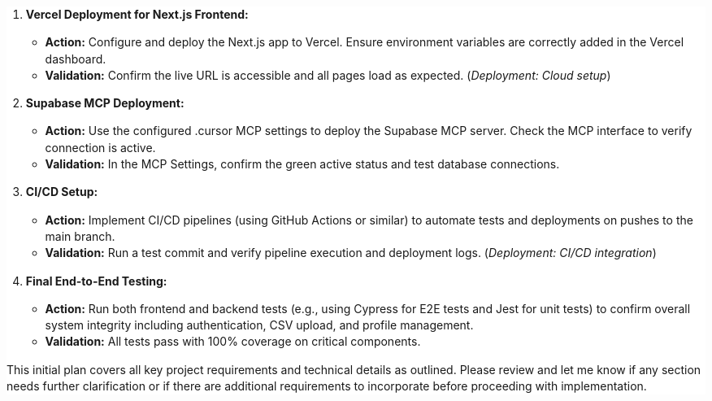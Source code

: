 1.  **Vercel Deployment for Next.js Frontend:**

    *   **Action:** Configure and deploy the Next.js app to Vercel. Ensure environment variables are correctly added in the Vercel dashboard.
    *   **Validation:** Confirm the live URL is accessible and all pages load as expected. (*Deployment: Cloud setup*)

2.  **Supabase MCP Deployment:**

    *   **Action:** Use the configured .cursor MCP settings to deploy the Supabase MCP server. Check the MCP interface to verify connection is active.
    *   **Validation:** In the MCP Settings, confirm the green active status and test database connections.

3.  **CI/CD Setup:**

    *   **Action:** Implement CI/CD pipelines (using GitHub Actions or similar) to automate tests and deployments on pushes to the main branch.
    *   **Validation:** Run a test commit and verify pipeline execution and deployment logs. (*Deployment: CI/CD integration*)

4.  **Final End-to-End Testing:**

    *   **Action:** Run both frontend and backend tests (e.g., using Cypress for E2E tests and Jest for unit tests) to confirm overall system integrity including authentication, CSV upload, and profile management.
    *   **Validation:** All tests pass with 100% coverage on critical components.

This initial plan covers all key project requirements and technical details as outlined. Please review and let me know if any section needs further clarification or if there are additional requirements to incorporate before proceeding with implementation.
